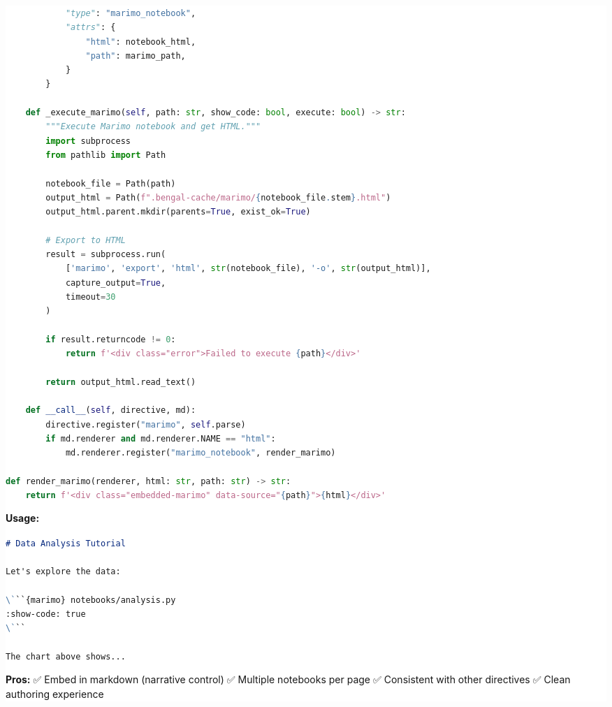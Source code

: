 ```python
            "type": "marimo_notebook",
            "attrs": {
                "html": notebook_html,
                "path": marimo_path,
            }
        }

    def _execute_marimo(self, path: str, show_code: bool, execute: bool) -> str:
        """Execute Marimo notebook and get HTML."""
        import subprocess
        from pathlib import Path

        notebook_file = Path(path)
        output_html = Path(f".bengal-cache/marimo/{notebook_file.stem}.html")
        output_html.parent.mkdir(parents=True, exist_ok=True)

        # Export to HTML
        result = subprocess.run(
            ['marimo', 'export', 'html', str(notebook_file), '-o', str(output_html)],
            capture_output=True,
            timeout=30
        )

        if result.returncode != 0:
            return f'<div class="error">Failed to execute {path}</div>'

        return output_html.read_text()

    def __call__(self, directive, md):
        directive.register("marimo", self.parse)
        if md.renderer and md.renderer.NAME == "html":
            md.renderer.register("marimo_notebook", render_marimo)

def render_marimo(renderer, html: str, path: str) -> str:
    return f'<div class="embedded-marimo" data-source="{path}">{html}</div>'
```

**Usage:**
```markdown
# Data Analysis Tutorial

Let's explore the data:

\```{marimo} notebooks/analysis.py
:show-code: true
\```

The chart above shows...
```

**Pros:**
✅ Embed in markdown (narrative control)
✅ Multiple notebooks per page
✅ Consistent with other directives
✅ Clean authoring experience
